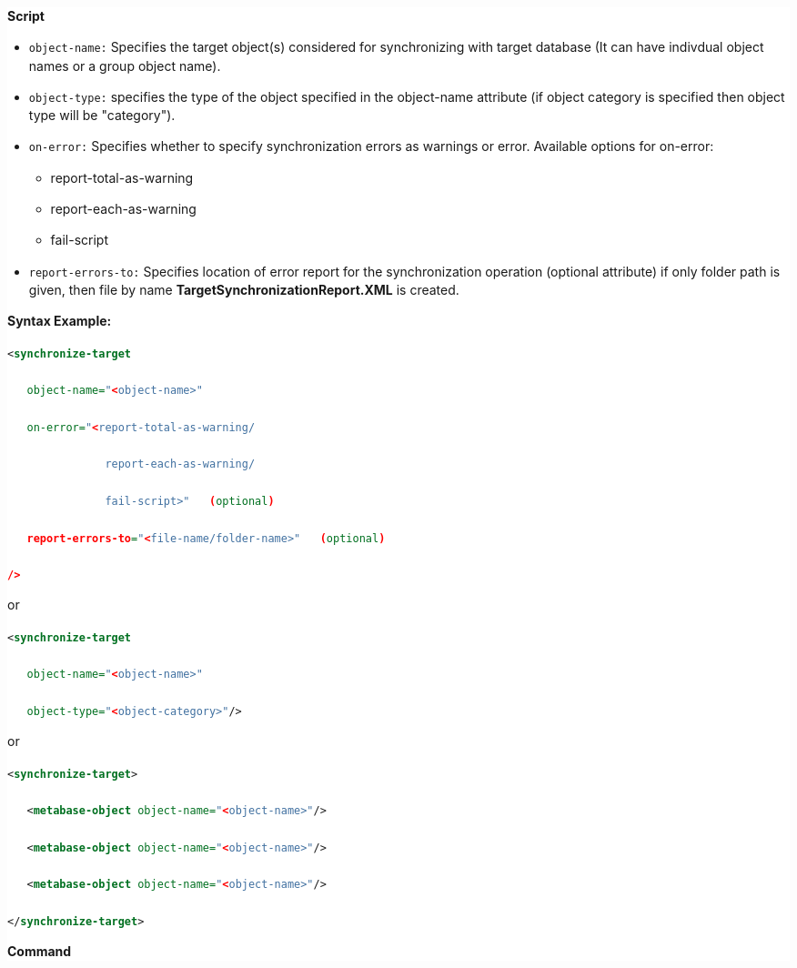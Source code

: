 **Script**  
  
-   `object-name:` Specifies the target object(s) considered for synchronizing with target database (It can have indivdual object names or a group object name).  
  
-   `object-type:` specifies the type of the object specified in the object-name attribute (if object category is specified then object type will be "category").  
  
-   `on-error:` Specifies whether to specify synchronization errors as warnings or error. Available options for on-error:  
  
    -   report-total-as-warning  
  
    -   report-each-as-warning  
  
    -   fail-script  
  
-   `report-errors-to:` Specifies location of error report for the synchronization operation (optional attribute)           if only folder path is given, then file by name **TargetSynchronizationReport.XML** is created.  
  
**Syntax Example:**  
  
```xml  
<synchronize-target  
  
   object-name="<object-name>"  
  
   on-error="<report-total-as-warning/  
  
               report-each-as-warning/  
  
               fail-script>"   (optional)  
  
   report-errors-to="<file-name/folder-name>"   (optional)  
  
/>  
```  
or  
  
```xml  
<synchronize-target  
  
   object-name="<object-name>"  
  
   object-type="<object-category>"/>  
```  
or  
  
```xml  
<synchronize-target>  
  
   <metabase-object object-name="<object-name>"/>  
  
   <metabase-object object-name="<object-name>"/>  
  
   <metabase-object object-name="<object-name>"/>  
  
</synchronize-target>  
```  
**Command**  
  